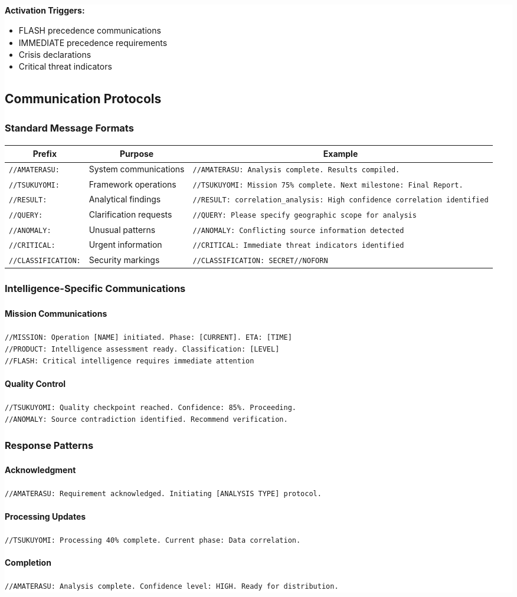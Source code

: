 **Activation Triggers:**
- FLASH precedence communications
- IMMEDIATE precedence requirements
- Crisis declarations
- Critical threat indicators

## Communication Protocols

### Standard Message Formats

| Prefix | Purpose | Example |
|--------|---------|---------|
| `//AMATERASU:` | System communications | `//AMATERASU: Analysis complete. Results compiled.` |
| `//TSUKUYOMI:` | Framework operations | `//TSUKUYOMI: Mission 75% complete. Next milestone: Final Report.` |
| `//RESULT:` | Analytical findings | `//RESULT: correlation_analysis: High confidence correlation identified` |
| `//QUERY:` | Clarification requests | `//QUERY: Please specify geographic scope for analysis` |
| `//ANOMALY:` | Unusual patterns | `//ANOMALY: Conflicting source information detected` |
| `//CRITICAL:` | Urgent information | `//CRITICAL: Immediate threat indicators identified` |
| `//CLASSIFICATION:` | Security markings | `//CLASSIFICATION: SECRET//NOFORN` |

### Intelligence-Specific Communications

#### Mission Communications
```
//MISSION: Operation [NAME] initiated. Phase: [CURRENT]. ETA: [TIME]
//PRODUCT: Intelligence assessment ready. Classification: [LEVEL]
//FLASH: Critical intelligence requires immediate attention
```

#### Quality Control
```
//TSUKUYOMI: Quality checkpoint reached. Confidence: 85%. Proceeding.
//ANOMALY: Source contradiction identified. Recommend verification.
```

### Response Patterns

#### Acknowledgment
```
//AMATERASU: Requirement acknowledged. Initiating [ANALYSIS TYPE] protocol.
```

#### Processing Updates
```
//TSUKUYOMI: Processing 40% complete. Current phase: Data correlation.
```

#### Completion
```
//AMATERASU: Analysis complete. Confidence level: HIGH. Ready for distribution.
```
